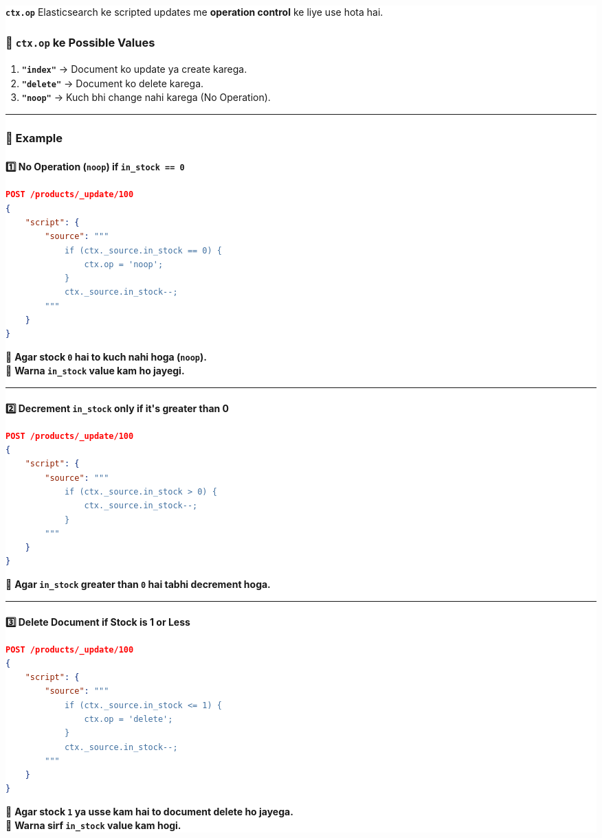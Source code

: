 
**`ctx.op`** Elasticsearch ke scripted updates me **operation control** ke liye use hota hai.  

### **📌 `ctx.op` ke Possible Values**  
1. **`"index"`** → Document ko update ya create karega.  
2. **`"delete"`** → Document ko delete karega.  
3. **`"noop"`** → Kuch bhi change nahi karega (No Operation).  

---

### **📌 Example**

#### **1️⃣ No Operation (`noop`) if `in_stock == 0`**
```json
POST /products/_update/100
{
    "script": {
        "source": """
            if (ctx._source.in_stock == 0) {
                ctx.op = 'noop';
            }
            ctx._source.in_stock--;
        """
    }
}
```
🔹 **Agar stock `0` hai to kuch nahi hoga (`noop`).**  
🔹 **Warna `in_stock` value kam ho jayegi.**  

---

#### **2️⃣ Decrement `in_stock` only if it's greater than 0**
```json
POST /products/_update/100
{
    "script": {
        "source": """
            if (ctx._source.in_stock > 0) {
                ctx._source.in_stock--;
            }
        """
    }
}
```
🔹 **Agar `in_stock` greater than `0` hai tabhi decrement hoga.**  

---

#### **3️⃣ Delete Document if Stock is 1 or Less**
```json
POST /products/_update/100
{
    "script": {
        "source": """
            if (ctx._source.in_stock <= 1) {
                ctx.op = 'delete';
            }
            ctx._source.in_stock--;
        """
    }
}
```
🔹 **Agar stock `1` ya usse kam hai to document delete ho jayega.**  
🔹 **Warna sirf `in_stock` value kam hogi.**  

